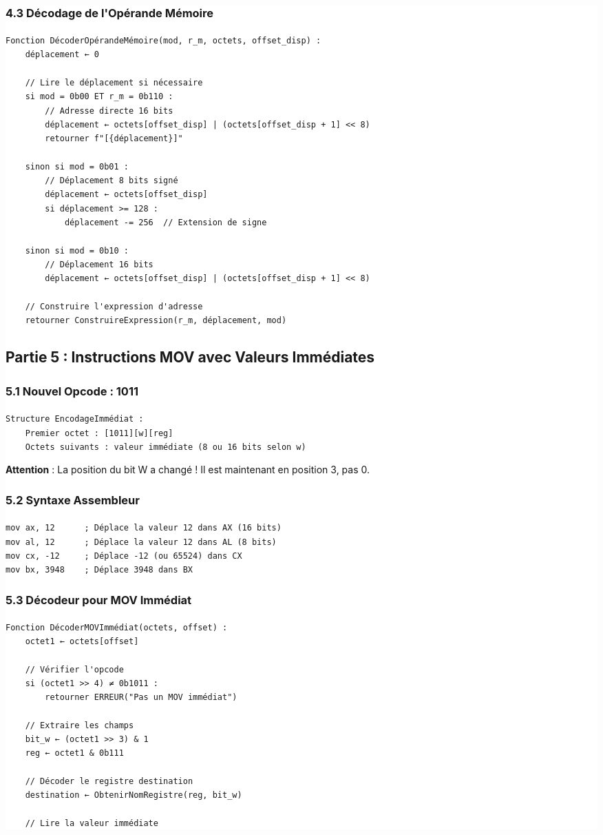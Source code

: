 ### 4.3 Décodage de l'Opérande Mémoire

```pseudocode
Fonction DécoderOpérandeMémoire(mod, r_m, octets, offset_disp) :
    déplacement ← 0
    
    // Lire le déplacement si nécessaire
    si mod = 0b00 ET r_m = 0b110 :
        // Adresse directe 16 bits
        déplacement ← octets[offset_disp] | (octets[offset_disp + 1] << 8)
        retourner f"[{déplacement}]"
    
    sinon si mod = 0b01 :
        // Déplacement 8 bits signé
        déplacement ← octets[offset_disp]
        si déplacement >= 128 :
            déplacement -= 256  // Extension de signe
    
    sinon si mod = 0b10 :
        // Déplacement 16 bits
        déplacement ← octets[offset_disp] | (octets[offset_disp + 1] << 8)
    
    // Construire l'expression d'adresse
    retourner ConstruireExpression(r_m, déplacement, mod)
```

## Partie 5 : Instructions MOV avec Valeurs Immédiates

### 5.1 Nouvel Opcode : 1011

```pseudocode
Structure EncodageImmédiat :
    Premier octet : [1011][w][reg]
    Octets suivants : valeur immédiate (8 ou 16 bits selon w)
```

**Attention** : La position du bit W a changé ! Il est maintenant en position 3, pas 0.

### 5.2 Syntaxe Assembleur

```assembly
mov ax, 12      ; Déplace la valeur 12 dans AX (16 bits)
mov al, 12      ; Déplace la valeur 12 dans AL (8 bits)
mov cx, -12     ; Déplace -12 (ou 65524) dans CX
mov bx, 3948    ; Déplace 3948 dans BX
```

### 5.3 Décodeur pour MOV Immédiat

```pseudocode
Fonction DécoderMOVImmédiat(octets, offset) :
    octet1 ← octets[offset]
    
    // Vérifier l'opcode
    si (octet1 >> 4) ≠ 0b1011 :
        retourner ERREUR("Pas un MOV immédiat")
    
    // Extraire les champs
    bit_w ← (octet1 >> 3) & 1
    reg ← octet1 & 0b111
    
    // Décoder le registre destination
    destination ← ObtenirNomRegistre(reg, bit_w)
    
    // Lire la valeur immédiate
```